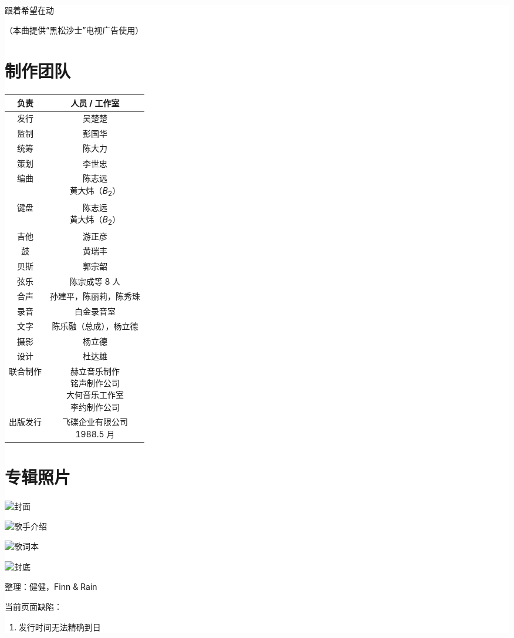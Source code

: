 跟着希望在动

（本曲提供“黑松沙士”电视广告使用）

# 制作团队

|   负责   |                         人员 / 工作室                          |
| :------: | :------------------------------------------------------------: |
|   发行   |                             吴楚楚                             |
|   监制   |                             彭国华                             |
|   统筹   |                             陈大力                             |
|   策划   |                             李世忠                             |
|   编曲   |                   陈志远<br>黄大炜（$B_2$）                    |
|   键盘   |                   陈志远<br>黄大炜（$B_2$）                    |
|   吉他   |                             游正彦                             |
|    鼓    |                             黄瑞丰                             |
|   贝斯   |                             郭宗韶                             |
|   弦乐   |                         陈宗成等 8 人                          |
|   合声   |                     孙建平，陈丽莉，陈秀珠                     |
|   录音   |                           白金录音室                           |
|   文字   |                     陈乐融（总成），杨立德                     |
|   摄影   |                             杨立德                             |
|   设计   |                             杜达雄                             |
| 联合制作 | 赫立音乐制作<br>铭声制作公司<br>大何音乐工作室<br>李约制作公司 |
| 出版发行 |                 飞碟企业有限公司<br>1988.5 月                  |

# 专辑照片

![封面](./cover.jpg)

![歌手介绍](./singers.jpg)

![歌词本](./booklet.jpg)

![封底](./back-cover.jpg)

整理：健健，Finn & Rain

当前页面缺陷：

1. 发行时间无法精确到日
